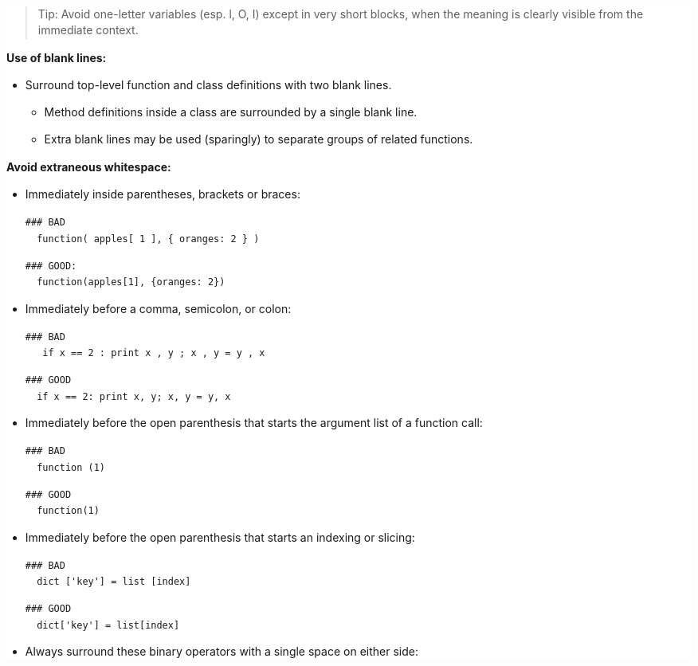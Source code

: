 > Tip: Avoid one-letter variables \(esp. l, O, I\) except in very short blocks, when the meaning is clearly visible from the immediate context.

**Use of blank lines:**

* Surround top-level function and class definitions with two blank lines.

  * Method definitions inside a class are surrounded by a single blank line.

  * Extra blank lines may be used \(sparingly\) to separate groups of related functions.

**Avoid extraneous whitespace:**

* Immediately inside parentheses, brackets or braces:

  ```
  ### BAD
    function( apples[ 1 ], { oranges: 2 } )
  ```

  ```
  ### GOOD:
    function(apples[1], {oranges: 2})
  ```

* Immediately before a comma, semicolon, or colon:

  ```
  ### BAD
     if x == 2 : print x , y ; x , y = y , x
  ```

  ```
  ### GOOD
    if x == 2: print x, y; x, y = y, x
  ```

* Immediately before the open parenthesis that starts the argument list of a function call:

  ```
  ### BAD
    function (1)
  ```

  ```
  ### GOOD
    function(1)
  ```

* Immediately before the open parenthesis that starts an indexing or slicing:

  ```
  ### BAD
    dict ['key'] = list [index]
  ```

  ```
  ### GOOD
    dict['key'] = list[index]
  ```

* Always surround these binary operators with a single space on either side:
